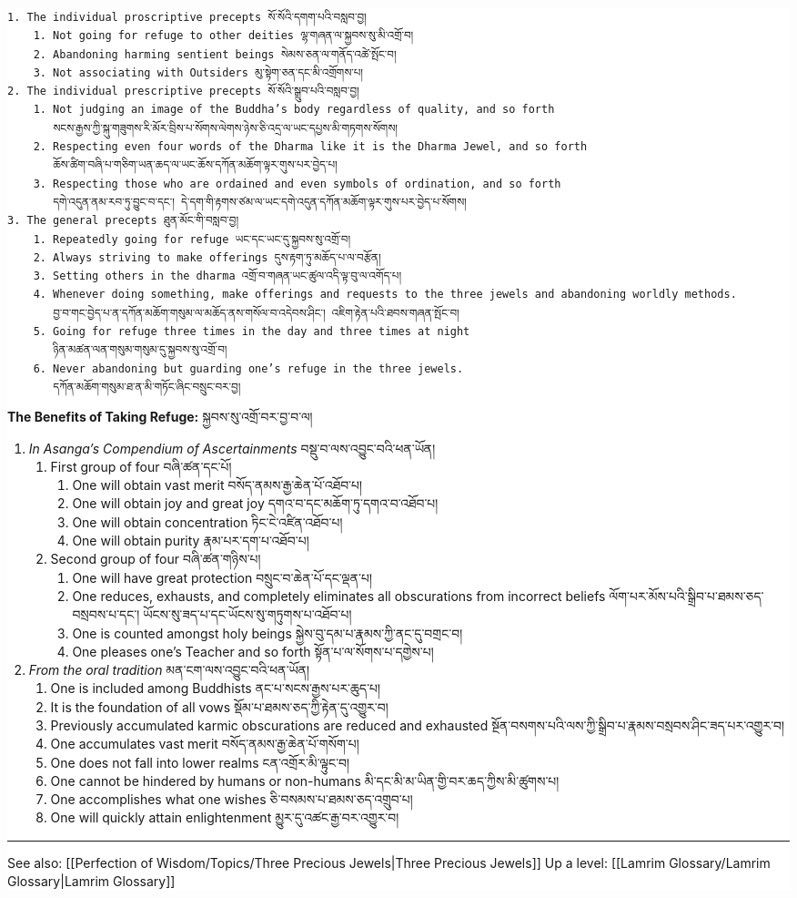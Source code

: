 	1. The individual proscriptive precepts སོ་སོའི་དགག་པའི་བསླབ་བྱ།
		1. Not going for refuge to other deities ལྷ་གཞན་ལ་སྐྱབས་སུ་མི་འགྲོ་བ།
		2. Abandoning harming sentient beings སེམས་ཅན་ལ་གནོད་འཚེ་སྤོང་བ།
		3. Not associating with Outsiders མུ་སྟེག་ཅན་དང་མི་འགྲོགས་པ།
	2. The individual prescriptive precepts སོ་སོའི་སྒྲུབ་པའི་བསླབ་བྱ།
		1. Not judging an image of the Buddha’s body regardless of quality, and so forth
		   སངས་རྒྱས་ཀྱི་སྐུ་གཟུགས་རི་མོར་བྲིས་པ་སོགས་ལེགས་ཉེས་ཅི་འདྲ་ལ་ཡང་དཔྱས་མི་གཏགས་སོགས།
		2. Respecting even four words of the Dharma like it is the Dharma Jewel, and so forth
		   ཆོས་ཚིག་བཞི་པ་གཅིག་ཡན་ཆད་ལ་ཡང་ཆོས་དཀོན་མཆོག་ལྟར་གུས་པར་བྱེད་པ།
		3. Respecting those who are ordained and even symbols of ordination, and so forth
		   དགེ་འདུན་ནམ་རབ་ཏུ་བྱུང་བ་དང་། དེ་དག་གི་རྟགས་ཙམ་ལ་ཡང་དགེ་འདུན་དཀོན་མཆོག་ལྟར་གུས་པར་བྱེད་པ་སོགས།
	3. The general precepts ཐུན་མོང་གི་བསླབ་བྱ།
		1. Repeatedly going for refuge ཡང་དང་ཡང་དུ་སྐྱབས་སུ་འགྲོ་བ།
		2. Always striving to make offerings དུས་རྟག་ཏུ་མཆོད་པ་ལ་བརྩོན།
		3. Setting others in the dharma འགྲོ་བ་གཞན་ཡང་ཚུལ་འདི་ལྟ་བུ་ལ་འགོད་པ།
		4. Whenever doing something, make offerings and requests to the three jewels and abandoning worldly methods.
		   བྱ་བ་གང་བྱེད་པ་ན་དཀོན་མཆོག་གསུམ་ལ་མཆོད་ནས་གསོལ་བ་འདེབས་ཤིང་། འཇིག་རྟེན་པའི་ཐབས་གཞན་སྤོང་བ།
		5. Going for refuge three times in the day and three times at night
		   ཉིན་མཚན་ལན་གསུམ་གསུམ་དུ་སྐྱབས་སུ་འགྲོ་བ།
		6. Never abandoning but guarding one’s refuge in the three jewels.
		   དཀོན་མཆོག་གསུམ་ཐ་ན་མི་གཏོང་ཞིང་བསྲུང་བར་བྱ།

**The Benefits of Taking Refuge:** སྐྱབས་སུ་འགྲོ་བར་བྱ་བ་ལ།
1. *In Asanga’s Compendium of Ascertainments* བསྡུ་བ་ལས་འབྱུང་བའི་ཕན་ཡོན།
	1. First group of four བཞི་ཚན་དང་པོ།
		1. One will obtain vast merit བསོད་ནམས་རྒྱ་ཆེན་པོ་འཐོབ་པ།
		2. One will obtain joy and great joy དགའ་བ་དང་མཆོག་ཏུ་དགའ་བ་འཐོབ་པ།
		3. One will obtain concentration ཏིང་ངེ་འཛིན་འཐོབ་པ།
		4. One will obtain purity རྣམ་པར་དག་པ་འཐོབ་པ།
	2. Second group of four བཞི་ཚན་གཉིས་པ།
		1. One will have great protection བསྲུང་བ་ཆེན་པོ་དང་ལྡན་པ།
		2. One reduces, exhausts, and completely eliminates all obscurations from incorrect beliefs ལོག་པར་མོས་པའི་སྒྲིབ་པ་ཐམས་ཅད་བསྲབས་པ་དང་། ཡོངས་སུ་ཟད་པ་དང་ཡོངས་སུ་གཏུགས་པ་འཐོབ་པ།
		3. One is counted amongst holy beings སྐྱེས་བུ་དམ་པ་རྣམས་ཀྱི་ནང་དུ་བགྲང་བ།
		4. One pleases one’s Teacher and so forth སྟོན་པ་ལ་སོགས་པ་དགྱེས་པ།
2. *From the oral tradition* མན་ངག་ལས་འབྱུང་བའི་ཕན་ཡོན།
	1. One is included among Buddhists ནང་པ་སངས་རྒྱས་པར་ཆུད་པ།
	2. It is the foundation of all vows སྡོམ་པ་ཐམས་ཅད་ཀྱི་རྟེན་དུ་འགྱུར་བ།
	3. Previously accumulated karmic obscurations are reduced and exhausted
	   སྔོན་བསགས་པའི་ལས་ཀྱི་སྒྲིབ་པ་རྣམས་བསྲབས་ཤིང་ཟད་པར་འགྱུར་བ།
	4. One accumulates vast merit བསོད་ནམས་རྒྱ་ཆེན་པོ་གསོག་པ།
	5. One does not fall into lower realms ངན་འགྲོར་མི་ལྟུང་བ།
	6. One cannot be hindered by humans or non-humans མི་དང་མི་མ་ཡིན་གྱི་བར་ཆད་ཀྱིས་མི་ཚུགས་པ།
	7. One accomplishes what one wishes ཅི་བསམས་པ་ཐམས་ཅད་འགྲུབ་པ།
	8. One will quickly attain enlightenment མྱུར་དུ་འཚང་རྒྱ་བར་འགྱུར་བ།

---
See also: [[Perfection of Wisdom/Topics/Three Precious Jewels\|Three Precious Jewels]]
Up a level: [[Lamrim Glossary/Lamrim Glossary\|Lamrim Glossary]]